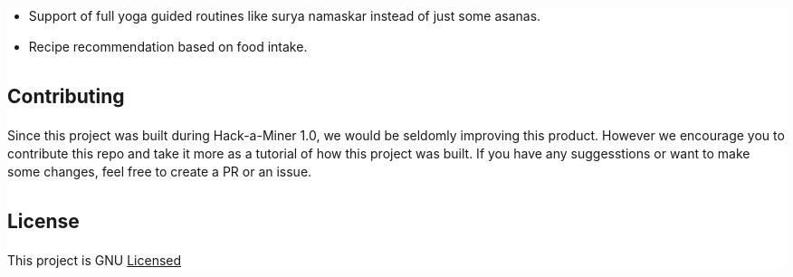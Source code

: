  
  
  - Support of full yoga guided routines like surya namaskar instead of just some asanas. 
  
  - Recipe recommendation based on food intake.

## Contributing

Since this project was built during Hack-a-Miner 1.0, we would be seldomly improving this product. However we encourage you to contribute this repo and take it more as a tutorial of how this project was built. If you have any suggesstions or want to make some changes, feel free to create a PR or an issue.

## License

This project is GNU [Licensed](./LICENSE)


